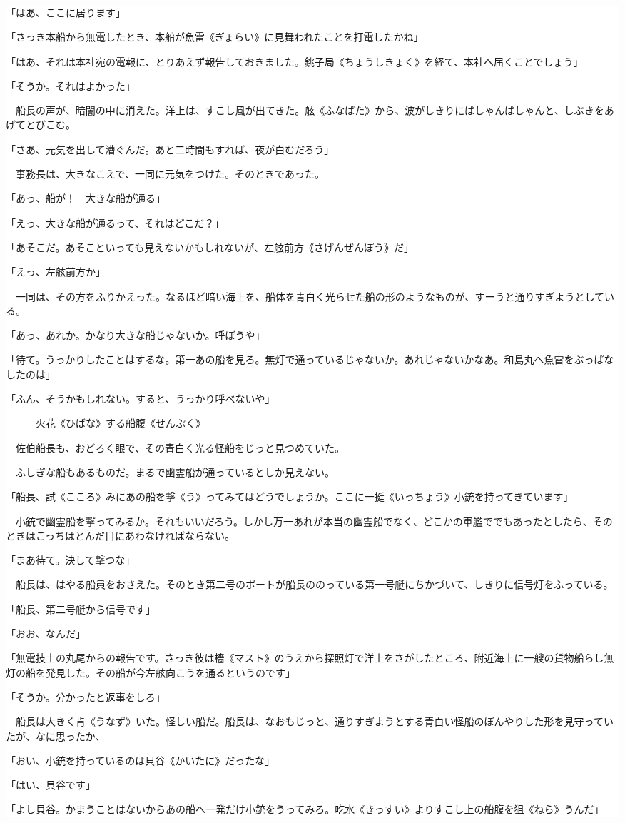 「はあ、ここに居ります」

「さっき本船から無電したとき、本船が魚雷《ぎょらい》に見舞われたことを打電したかね」

「はあ、それは本社宛の電報に、とりあえず報告しておきました。銚子局《ちょうしきょく》を経て、本社へ届くことでしょう」

「そうか。それはよかった」

　船長の声が、暗闇の中に消えた。洋上は、すこし風が出てきた。舷《ふなばた》から、波がしきりにぱしゃんぱしゃんと、しぶきをあげてとびこむ。

「さあ、元気を出して漕ぐんだ。あと二時間もすれば、夜が白むだろう」

　事務長は、大きなこえで、一同に元気をつけた。そのときであった。

「あっ、船が！　大きな船が通る」

「えっ、大きな船が通るって、それはどこだ？」

「あそこだ。あそこといっても見えないかもしれないが、左舷前方《さげんぜんぽう》だ」

「えっ、左舷前方か」

　一同は、その方をふりかえった。なるほど暗い海上を、船体を青白く光らせた船の形のようなものが、すーうと通りすぎようとしている。

「あっ、あれか。かなり大きな船じゃないか。呼ぼうや」

「待て。うっかりしたことはするな。第一あの船を見ろ。無灯で通っているじゃないか。あれじゃないかなあ。和島丸へ魚雷をぶっぱなしたのは」

「ふん、そうかもしれない。すると、うっかり呼べないや」





　　　火花《ひばな》する船腹《せんぷく》





　佐伯船長も、おどろく眼で、その青白く光る怪船をじっと見つめていた。

　ふしぎな船もあるものだ。まるで幽霊船が通っているとしか見えない。

「船長、試《こころ》みにあの船を撃《う》ってみてはどうでしょうか。ここに一挺《いっちょう》小銃を持ってきています」

　小銃で幽霊船を撃ってみるか。それもいいだろう。しかし万一あれが本当の幽霊船でなく、どこかの軍艦ででもあったとしたら、そのときはこっちはとんだ目にあわなければならない。

「まあ待て。決して撃つな」

　船長は、はやる船員をおさえた。そのとき第二号のボートが船長ののっている第一号艇にちかづいて、しきりに信号灯をふっている。

「船長、第二号艇から信号です」

「おお、なんだ」

「無電技士の丸尾からの報告です。さっき彼は檣《マスト》のうえから探照灯で洋上をさがしたところ、附近海上に一艘の貨物船らし無灯の船を発見した。その船が今左舷向こうを通るというのです」

「そうか。分かったと返事をしろ」

　船長は大きく肯《うなず》いた。怪しい船だ。船長は、なおもじっと、通りすぎようとする青白い怪船のぼんやりした形を見守っていたが、なに思ったか、

「おい、小銃を持っているのは貝谷《かいたに》だったな」

「はい、貝谷です」

「よし貝谷。かまうことはないからあの船へ一発だけ小銃をうってみろ。吃水《きっすい》よりすこし上の船腹を狙《ねら》うんだ」
